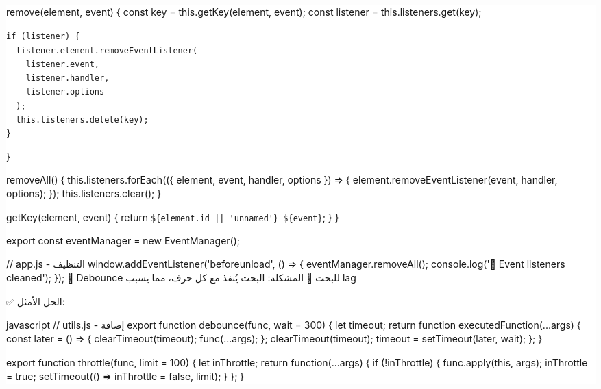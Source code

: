   remove(element, event) {
    const key = this.getKey(element, event);
    const listener = this.listeners.get(key);
    
    if (listener) {
      listener.element.removeEventListener(
        listener.event, 
        listener.handler, 
        listener.options
      );
      this.listeners.delete(key);
    }
  }
  
  removeAll() {
    this.listeners.forEach(({ element, event, handler, options }) => {
      element.removeEventListener(event, handler, options);
    });
    this.listeners.clear();
  }
  
  getKey(element, event) {
    return `${element.id || 'unnamed'}_${event}`;
  }
}

export const eventManager = new EventManager();

// app.js - التنظيف
window.addEventListener('beforeunload', () => {
  eventManager.removeAll();
  console.log('🧹 Event listeners cleaned');
});
🔹 Debounce للبحث
🔸 المشكلة: البحث يُنفذ مع كل حرف، مما يسبب lag

✅ الحل الأمثل:

javascript
// utils.js - إضافة
export function debounce(func, wait = 300) {
  let timeout;
  return function executedFunction(...args) {
    const later = () => {
      clearTimeout(timeout);
      func(...args);
    };
    clearTimeout(timeout);
    timeout = setTimeout(later, wait);
  };
}

export function throttle(func, limit = 100) {
  let inThrottle;
  return function(...args) {
    if (!inThrottle) {
      func.apply(this, args);
      inThrottle = true;
      setTimeout(() => inThrottle = false, limit);
    }
  };
}
